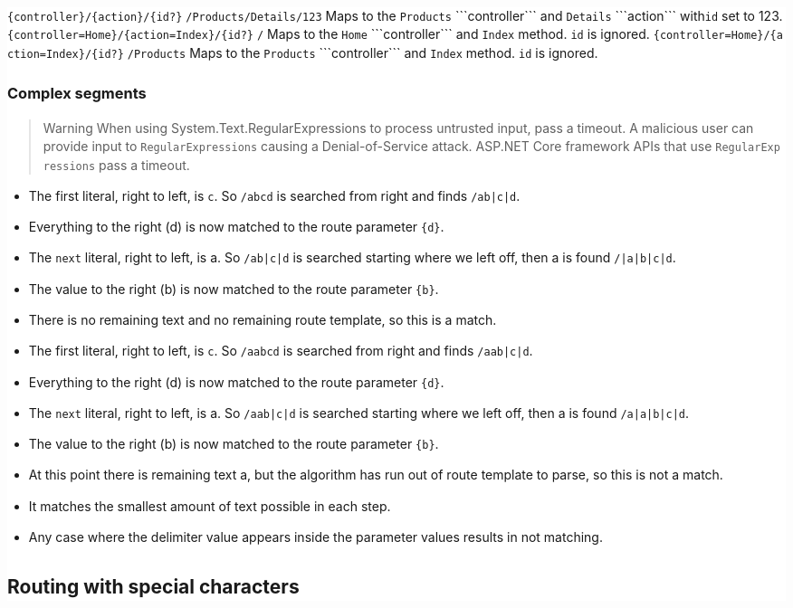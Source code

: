 <td><code>{controller}/{action}/{id?}</code></td>
<td><code>/Products/Details/123</code></td>
<td>Maps to the <code>Products</code> ```controller``` and  <code>Details</code> ```action``` with<code>id</code> set to 123.</td>
</tr>
<tr>
<td><code>{controller=Home}/{action=Index}/{id?}</code></td>
<td><code>/</code></td>
<td>Maps to the <code>Home</code> ```controller``` and <code>Index</code> method. <code>id</code> is ignored.</td>
</tr>
<tr>
<td><code>{controller=Home}/{action=Index}/{id?}</code></td>
<td><code>/Products</code></td>
<td>Maps to the <code>Products</code> ```controller``` and <code>Index</code> method. <code>id</code> is ignored.</td>
</tr>
</tbody></table>

### Complex segments

> Warning
When using System.Text.RegularExpressions to process untrusted input, pass a timeout. A malicious user can provide input to ```RegularExpressions``` causing a Denial-of-Service attack. ASP.NET Core framework APIs that use ```RegularExpressions``` pass a timeout.

 - The first literal, right to left, is ```c```. So ```/abcd``` is searched from right and finds ```/ab|c|d```.

 - Everything to the right (d) is now matched to the route parameter ```{d}```.

 - The ```next``` literal, right to left, is a. So ```/ab|c|d``` is searched starting where we left off, then a is found ```/|a|b|c|d```.

 - The value to the right (b) is now matched to the route parameter ```{b}```.

 - There is no remaining text and no remaining route template, so this is a match.

 - The first literal, right to left, is ```c```. So ```/aabcd``` is searched from right and finds ```/aab|c|d```.

 - Everything to the right (d) is now matched to the route parameter ```{d}```.

 - The ```next``` literal, right to left, is a. So ```/aab|c|d``` is searched starting where we left off, then a is found ```/a|a|b|c|d```.

 - The value to the right (b) is now matched to the route parameter ```{b}```.

 - At this point there is remaining text a, but the algorithm has run out of route template to parse, so this is not a match.

 - It matches the smallest amount of text possible in each step.

 - Any case where the delimiter value appears inside the parameter values results in not matching.

## Routing with special characters

